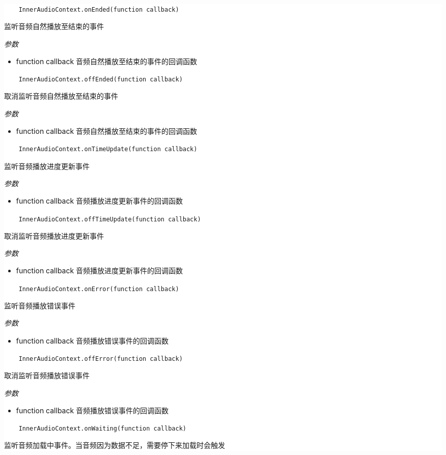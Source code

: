 ```JS
    InnerAudioContext.onEnded(function callback)
```
监听音频自然播放至结束的事件

*参数*

- function callback
音频自然播放至结束的事件的回调函数

```JS
    InnerAudioContext.offEnded(function callback)
```
取消监听音频自然播放至结束的事件

*参数*

- function callback
音频自然播放至结束的事件的回调函数

```JS
    InnerAudioContext.onTimeUpdate(function callback)
```
监听音频播放进度更新事件

*参数*

- function callback
音频播放进度更新事件的回调函数

```JS
    InnerAudioContext.offTimeUpdate(function callback)
```
取消监听音频播放进度更新事件

*参数*

- function callback
音频播放进度更新事件的回调函数

```JS
    InnerAudioContext.onError(function callback)
```
监听音频播放错误事件

*参数*

- function callback
音频播放错误事件的回调函数

```JS
    InnerAudioContext.offError(function callback)
```
取消监听音频播放错误事件

*参数*

- function callback
音频播放错误事件的回调函数

```JS
    InnerAudioContext.onWaiting(function callback)
```
监听音频加载中事件。当音频因为数据不足，需要停下来加载时会触发
